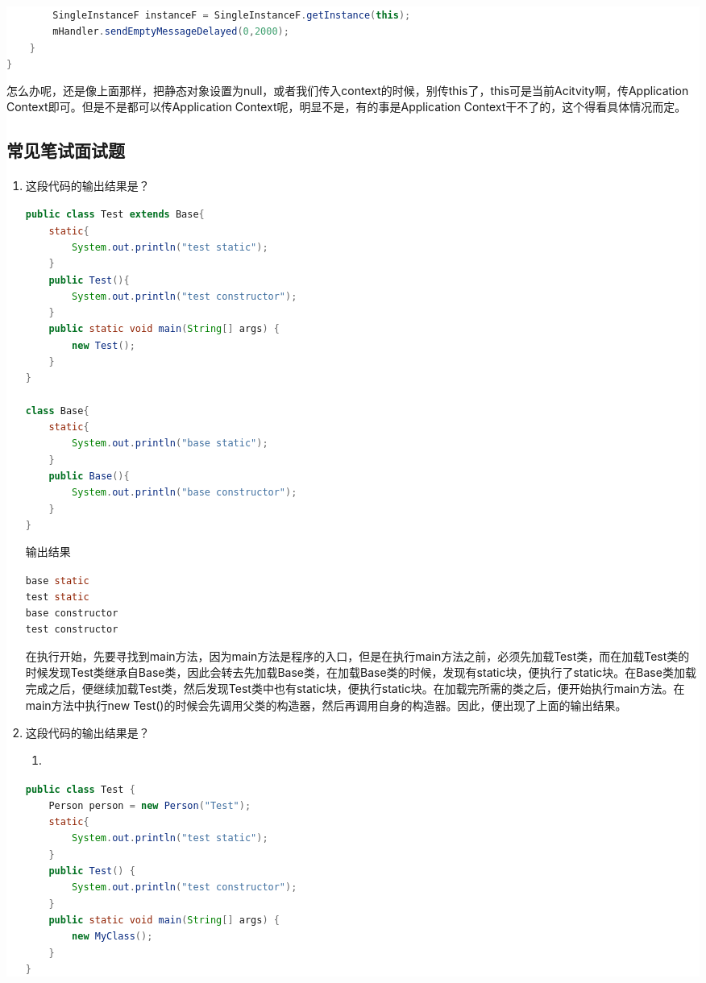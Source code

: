 ```java
		SingleInstanceF instanceF = SingleInstanceF.getInstance(this);
		mHandler.sendEmptyMessageDelayed(0,2000);
	}
}
```

怎么办呢，还是像上面那样，把静态对象设置为null，或者我们传入context的时候，别传this了，this可是当前Acitvity啊，传Application Context即可。但是不是都可以传Application Context呢，明显不是，有的事是Application Context干不了的，这个得看具体情况而定。

## 常见笔试面试题

1. 这段代码的输出结果是？

   ```java
   public class Test extends Base{
       static{
           System.out.println("test static");
       }
       public Test(){
           System.out.println("test constructor");
       }
       public static void main(String[] args) {
           new Test();
       }
   }
    
   class Base{
       static{
           System.out.println("base static");
       }
       public Base(){
           System.out.println("base constructor");
       }
   }
   ```

   输出结果

   ```java
   base static
   test static
   base constructor
   test constructor
   ```

   在执行开始，先要寻找到main方法，因为main方法是程序的入口，但是在执行main方法之前，必须先加载Test类，而在加载Test类的时候发现Test类继承自Base类，因此会转去先加载Base类，在加载Base类的时候，发现有static块，便执行了static块。在Base类加载完成之后，便继续加载Test类，然后发现Test类中也有static块，便执行static块。在加载完所需的类之后，便开始执行main方法。在main方法中执行new Test()的时候会先调用父类的构造器，然后再调用自身的构造器。因此，便出现了上面的输出结果。

   

2. 这段代码的输出结果是？

   1. 

   ```java
   public class Test {
       Person person = new Person("Test");
       static{
           System.out.println("test static");
       }
       public Test() {
           System.out.println("test constructor");
       }
       public static void main(String[] args) {
           new MyClass();
       }
   }
   ```